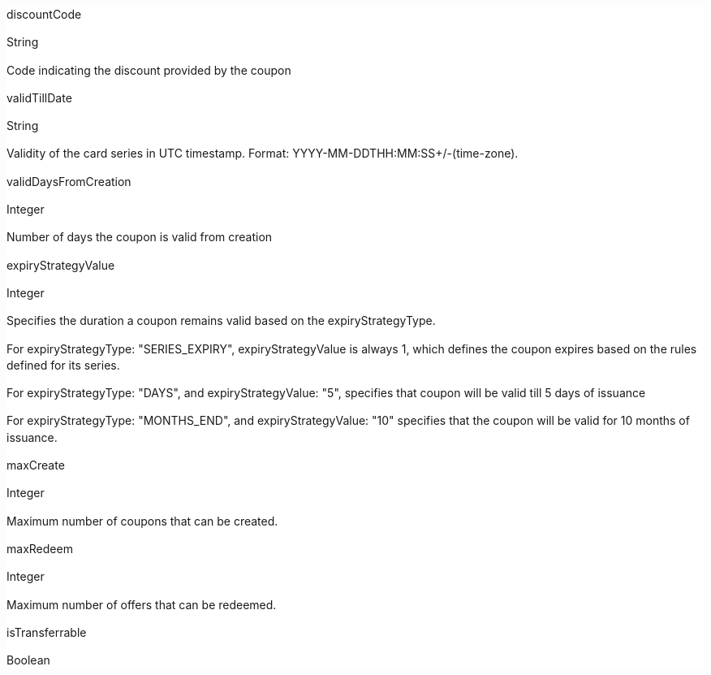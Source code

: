   <td style="border: 1px solid #ddd; padding: 8px;"><p>discountCode</p>
</td>
  <td style="border: 1px solid #ddd; padding: 8px;"><p>String</p>
</td>
  <td style="border: 1px solid #ddd; padding: 8px;"><p>Code indicating the discount provided by the coupon</p>
</td>
</tr>
<tr>
  <td style="border: 1px solid #ddd; padding: 8px;"><p>validTillDate</p>
</td>
  <td style="border: 1px solid #ddd; padding: 8px;"><p>String</p>
</td>
  <td style="border: 1px solid #ddd; padding: 8px;"><p>Validity of the card series in UTC timestamp. Format: YYYY-MM-DDTHH:MM:SS+/-(time-zone).</p>
</td>
</tr>
<tr>
  <td style="border: 1px solid #ddd; padding: 8px;"><p>validDaysFromCreation</p>
</td>
  <td style="border: 1px solid #ddd; padding: 8px;"><p>Integer</p>
</td>
  <td style="border: 1px solid #ddd; padding: 8px;"><p>Number of days the coupon is valid from creation</p>
</td>
</tr>
<tr>
  <td style="border: 1px solid #ddd; padding: 8px;"><p>expiryStrategyValue</p>
</td>
  <td style="border: 1px solid #ddd; padding: 8px;"><p>Integer</p>
</td>
  <td style="border: 1px solid #ddd; padding: 8px;"><p>Specifies the duration a coupon remains valid based on the expiryStrategyType.  </p>
<p>For expiryStrategyType: &quot;SERIES_EXPIRY&quot;, expiryStrategyValue is always 1, which defines the coupon expires based on the rules defined for its series.  </p>
<p>For expiryStrategyType: &quot;DAYS&quot;, and expiryStrategyValue: &quot;5&quot;, specifies that coupon will be valid till 5 days of issuance  </p>
<p>For expiryStrategyType: &quot;MONTHS_END&quot;, and expiryStrategyValue: &quot;10&quot; specifies that the coupon will be valid for 10 months of issuance.</p>
</td>
</tr>
<tr>
  <td style="border: 1px solid #ddd; padding: 8px;"><p>maxCreate</p>
</td>
  <td style="border: 1px solid #ddd; padding: 8px;"><p>Integer</p>
</td>
  <td style="border: 1px solid #ddd; padding: 8px;"><p>Maximum number of coupons that can be created.</p>
</td>
</tr>
<tr>
  <td style="border: 1px solid #ddd; padding: 8px;"><p>maxRedeem</p>
</td>
  <td style="border: 1px solid #ddd; padding: 8px;"><p>Integer</p>
</td>
  <td style="border: 1px solid #ddd; padding: 8px;"><p>Maximum number of offers that can be redeemed.</p>
</td>
</tr>
<tr>
  <td style="border: 1px solid #ddd; padding: 8px;"><p>isTransferrable</p>
</td>
  <td style="border: 1px solid #ddd; padding: 8px;"><p>Boolean</p>
</td>